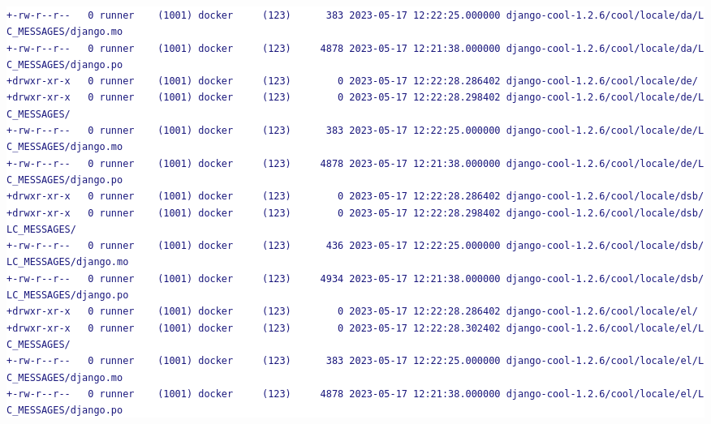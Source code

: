 ```diff
+-rw-r--r--   0 runner    (1001) docker     (123)      383 2023-05-17 12:22:25.000000 django-cool-1.2.6/cool/locale/da/LC_MESSAGES/django.mo
+-rw-r--r--   0 runner    (1001) docker     (123)     4878 2023-05-17 12:21:38.000000 django-cool-1.2.6/cool/locale/da/LC_MESSAGES/django.po
+drwxr-xr-x   0 runner    (1001) docker     (123)        0 2023-05-17 12:22:28.286402 django-cool-1.2.6/cool/locale/de/
+drwxr-xr-x   0 runner    (1001) docker     (123)        0 2023-05-17 12:22:28.298402 django-cool-1.2.6/cool/locale/de/LC_MESSAGES/
+-rw-r--r--   0 runner    (1001) docker     (123)      383 2023-05-17 12:22:25.000000 django-cool-1.2.6/cool/locale/de/LC_MESSAGES/django.mo
+-rw-r--r--   0 runner    (1001) docker     (123)     4878 2023-05-17 12:21:38.000000 django-cool-1.2.6/cool/locale/de/LC_MESSAGES/django.po
+drwxr-xr-x   0 runner    (1001) docker     (123)        0 2023-05-17 12:22:28.286402 django-cool-1.2.6/cool/locale/dsb/
+drwxr-xr-x   0 runner    (1001) docker     (123)        0 2023-05-17 12:22:28.298402 django-cool-1.2.6/cool/locale/dsb/LC_MESSAGES/
+-rw-r--r--   0 runner    (1001) docker     (123)      436 2023-05-17 12:22:25.000000 django-cool-1.2.6/cool/locale/dsb/LC_MESSAGES/django.mo
+-rw-r--r--   0 runner    (1001) docker     (123)     4934 2023-05-17 12:21:38.000000 django-cool-1.2.6/cool/locale/dsb/LC_MESSAGES/django.po
+drwxr-xr-x   0 runner    (1001) docker     (123)        0 2023-05-17 12:22:28.286402 django-cool-1.2.6/cool/locale/el/
+drwxr-xr-x   0 runner    (1001) docker     (123)        0 2023-05-17 12:22:28.302402 django-cool-1.2.6/cool/locale/el/LC_MESSAGES/
+-rw-r--r--   0 runner    (1001) docker     (123)      383 2023-05-17 12:22:25.000000 django-cool-1.2.6/cool/locale/el/LC_MESSAGES/django.mo
+-rw-r--r--   0 runner    (1001) docker     (123)     4878 2023-05-17 12:21:38.000000 django-cool-1.2.6/cool/locale/el/LC_MESSAGES/django.po
